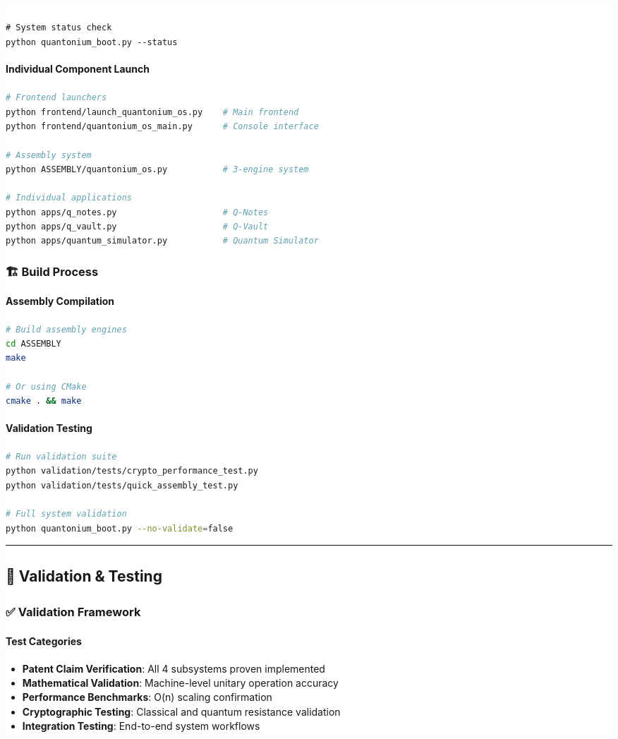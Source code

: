 ```

# System status check
python quantonium_boot.py --status
```

#### Individual Component Launch
```bash
# Frontend launchers
python frontend/launch_quantonium_os.py    # Main frontend
python frontend/quantonium_os_main.py      # Console interface

# Assembly system
python ASSEMBLY/quantonium_os.py           # 3-engine system

# Individual applications
python apps/q_notes.py                     # Q-Notes
python apps/q_vault.py                     # Q-Vault
python apps/quantum_simulator.py           # Quantum Simulator
```

### 🏗️ Build Process

#### Assembly Compilation
```bash
# Build assembly engines
cd ASSEMBLY
make

# Or using CMake
cmake . && make
```

#### Validation Testing
```bash
# Run validation suite
python validation/tests/crypto_performance_test.py
python validation/tests/quick_assembly_test.py

# Full system validation
python quantonium_boot.py --no-validate=false
```

---

## 🧪 Validation & Testing

### ✅ Validation Framework

#### Test Categories
- **Patent Claim Verification**: All 4 subsystems proven implemented
- **Mathematical Validation**: Machine-level unitary operation accuracy
- **Performance Benchmarks**: O(n) scaling confirmation
- **Cryptographic Testing**: Classical and quantum resistance validation
- **Integration Testing**: End-to-end system workflows
